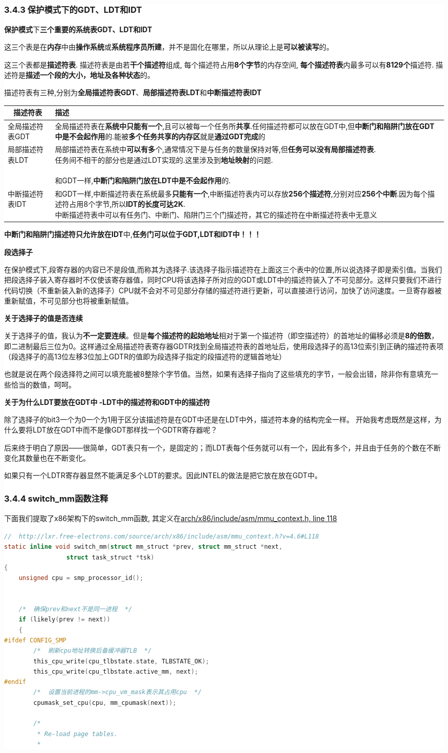### 3.4.3 保护模式下的GDT、LDT和IDT

**保护模式**下**三个重要的系统表GDT、LDT和IDT**

这三个表是在**内存**中由**操作系统**或**系统程序员所建**，并不是固化在哪里，所以从理论上是**可以被读写**的。

这三个表都是**描述符表**. 描述符表是由若**干个描述符**组成, 每个描述符占用**8个字节**的内存空间, **每个描述符表**内最多可以有**8129个**描述符. 描述符是**描述一个段的大小，地址及各种状态**的。

描述符表有三种,分别为**全局描述符表GDT**、**局部描述符表LDT**和**中断描述符表IDT** 

| 描述符表 | 描述 |
| ------- |:-------|
| 全局描述符表GDT | 全局描述符表在**系统中只能有一个**,且可以被每一个任务所**共享**.任何描述符都可以放在GDT中,但**中断门和陷阱门放在GDT中是不会起作用**的.能被**多个任务共享的内存区**就是**通过GDT完成**的 |
| 局部描述符表LDT | 局部描述符表在系统中**可以有多**个,通常情况下是与任务的数量保持对等,但**任务可以没有局部描述符表**.<br>任务间不相干的部分也是通过LDT实现的.这里涉及到**地址映射**的问题.<br><br>和GDT一样,**中断门和陷阱门放在LDT中是不会起作用**的. |
| 中断描述符表IDT | 和GDT一样,中断描述符表在系统最多**只能有一个**,中断描述符表内可以存放**256个描述符**,分别对应**256个中断**.因为每个描述符占用8个字节,所以**IDT的长度可达2K**.<br>中断描述符表中可以有任务门、中断门、陷阱门三个门描述符，其它的描述符在中断描述符表中无意义 |

**中断门和陷阱门描述符只允许放在IDT**中,**任务门可以位于GDT,LDT和IDT中！！！**

**段选择子**

在保护模式下,段寄存器的内容已不是段值,而称其为选择子.该选择子指示描述符在上面这三个表中的位置,所以说选择子即是索引值。当我们把段选择子装入寄存器时不仅使该寄存器值，同时CPU将该选择子所对应的GDT或LDT中的描述符装入了不可见部分。这样只要我们不进行代码切换（不重新装入新的选择子）CPU就不会对不可见部分存储的描述符进行更新，可以直接进行访问，加快了访问速度。一旦寄存器被重新赋值，不可见部分也将被重新赋值。

**关于选择子的值是否连续**

关于选择子的值，我认为**不一定要连续**。但是**每个描述符的起始地址**相对于第一个描述符（即空描述符）的首地址的偏移必须是**8的倍数**，即二进制最后三位为0。这样通过全局描述符表寄存器GDTR找到全局描述符表的首地址后，使用段选择子的高13位索引到正确的描述符表项（段选择子的高13位左移3位加上GDTR的值即为段选择子指定的段描述符的逻辑首地址）

也就是说在两个段选择符之间可以填充能被8整除个字节值。当然，如果有选择子指向了这些填充的字节，一般会出错，除非你有意填充一些恰当的数值，呵呵。

**关于为什么LDT要放在GDT中 -LDT中的描述符和GDT中的描述符**

除了选择子的bit3一个为0一个为1用于区分该描述符是在GDT中还是在LDT中外，描述符本身的结构完全一样。
开始我考虑既然是这样，为什么要将LDT放在GDT中而不是像GDT那样找一个GDTR寄存器呢？

后来终于明白了原因——很简单，GDT表只有一个，是固定的；而LDT表每个任务就可以有一个，因此有多个，并且由于任务的个数在不断变化其数量也在不断变化。

如果只有一个LDTR寄存器显然不能满足多个LDT的要求。因此INTEL的做法是把它放在放在GDT中。

### 3.4.4 switch\_mm函数注释

下面我们提取了x86架构下的switch\_mm函数, 其定义在[arch/x86/include/asm/mmu_context.h, line 118](http://lxr.free-electrons.com/source/arch/x86/include/asm/mmu_context.h?v=4.6#L118)

```c
//  http://lxr.free-electrons.com/source/arch/x86/include/asm/mmu_context.h?v=4.6#L118
static inline void switch_mm(struct mm_struct *prev, struct mm_struct *next,
                 struct task_struct *tsk)
{
    unsigned cpu = smp_processor_id();


    /*  确保prev和next不是同一进程  */
    if (likely(prev != next))
    {
#ifdef CONFIG_SMP
        /*  刷新cpu地址转换后备缓冲器TLB  */
        this_cpu_write(cpu_tlbstate.state, TLBSTATE_OK);
        this_cpu_write(cpu_tlbstate.active_mm, next);
#endif
        /*  设置当前进程的mm->cpu_vm_mask表示其占用cpu  */
        cpumask_set_cpu(cpu, mm_cpumask(next));

        /*
         * Re-load page tables.
         *
```
